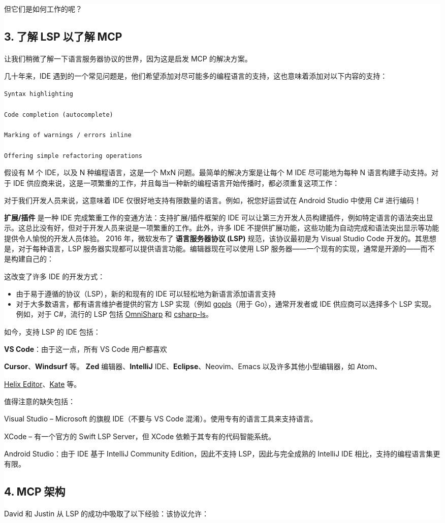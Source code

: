 但它们是如何工作的呢？

## 3. 了解 LSP 以了解 MCP

让我们稍微了解一下语言服务器协议的世界，因为这是启发 MCP 的解决方案。

几十年来，IDE 遇到的一个常见问题是，他们希望添加对尽可能多的编程语言的支持，这也意味着添加对以下内容的支持：

```text
Syntax highlighting

Code completion (autocomplete)

Marking of warnings / errors inline

Offering simple refactoring operations
```

假设有 M 个 IDE，以及 N 种编程语言，这是一个 MxN 问题。最简单的解决方案是让每个 M IDE 尽可能地为每种 N 语言构建手动支持。对于 IDE 供应商来说，这是一项繁重的工作，并且每当一种新的编程语言开始传播时，都必须重复这项工作：

对于我们开发人员来说，这意味着 IDE 仅很好地支持有限数量的语言。例如，祝您好运尝试在 Android Studio 中使用 C# 进行编码！

**扩展/插件** 是一种 IDE 完成繁重工作的变通方法：支持扩展/插件框架的 IDE 可以让第三方开发人员构建插件，例如特定语言的语法突出显示。这总比没有好，但对于开发人员来说是一项繁重的工作。此外，许多 IDE 不提供扩展功能，这些功能为自动完成和语法突出显示等功能提供令人愉悦的开发人员体验。
2016 年，微软发布了 **语言服务器协议 (LSP)** 规范，该协议最初是为 Visual Studio Code 开发的。其思想是，对于每种语言，LSP 服务器实现都可以提供语言功能。编辑器现在可以使用 LSP 服务器——一个现有的实现，通常是开源的——而不是构建自己的：

这改变了许多 IDE 的开发方式：

*   由于易于遵循的协议（LSP），新的和现有的 IDE 可以轻松地为新语言添加语言支持
*   对于大多数语言，都有语言维护者提供的官方 LSP 实现（例如
[gopls](https://github.com/golang/tools/tree/master/gopls)（用于 Go），通常开发者或 IDE 供应商可以选择多个 LSP 实现。例如，对于 C#，流行的 LSP 包括 [OmniSharp](https://www.OmniSharp/omnisharp-roslyn) 和 [csharp-ls](https://github.com/razzmatazz/csharp-language-server)。

如今，支持 LSP 的 IDE 包括：

**VS Code**：由于这一点，所有 VS Code 用户都喜欢

**Cursor**、**Windsurf** 等。
**Zed** 编辑器、**IntelliJ** IDE、**Eclipse**、Neovim、Emacs 以及许多其他小型编辑器，如 Atom、

[Helix Editor](https://helix-editor.com/)、[Kate](https://kate-editor.org/en-gb/) 等。

值得注意的缺失包括：

Visual Studio – Microsoft 的旗舰 IDE（不要与 VS Code 混淆）。使用专有的语言工具来支持语言。

XCode – 有一个官方的 Swift LSP Server，但 XCode 依赖于其专有的代码智能系统。

Android Studio：由于 IDE 基于 IntelliJ Community Edition，因此不支持 LSP，因此与完全成熟的 IntelliJ IDE 相比，支持的编程语言集更有限。

## 4. MCP 架构

David 和 Justin 从 LSP 的成功中吸取了以下经验：该协议允许：